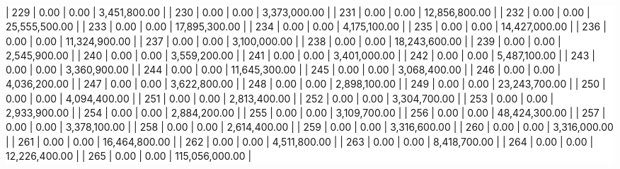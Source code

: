 |             229 |            0.00 |            0.00 |    3,451,800.00 |
|             230 |            0.00 |            0.00 |    3,373,000.00 |
|             231 |            0.00 |            0.00 |   12,856,800.00 |
|             232 |            0.00 |            0.00 |   25,555,500.00 |
|             233 |            0.00 |            0.00 |   17,895,300.00 |
|             234 |            0.00 |            0.00 |    4,175,100.00 |
|             235 |            0.00 |            0.00 |   14,427,000.00 |
|             236 |            0.00 |            0.00 |   11,324,900.00 |
|             237 |            0.00 |            0.00 |    3,100,000.00 |
|             238 |            0.00 |            0.00 |   18,243,600.00 |
|             239 |            0.00 |            0.00 |    2,545,900.00 |
|             240 |            0.00 |            0.00 |    3,559,200.00 |
|             241 |            0.00 |            0.00 |    3,401,000.00 |
|             242 |            0.00 |            0.00 |    5,487,100.00 |
|             243 |            0.00 |            0.00 |    3,360,900.00 |
|             244 |            0.00 |            0.00 |   11,645,300.00 |
|             245 |            0.00 |            0.00 |    3,068,400.00 |
|             246 |            0.00 |            0.00 |    4,036,200.00 |
|             247 |            0.00 |            0.00 |    3,622,800.00 |
|             248 |            0.00 |            0.00 |    2,898,100.00 |
|             249 |            0.00 |            0.00 |   23,243,700.00 |
|             250 |            0.00 |            0.00 |    4,094,400.00 |
|             251 |            0.00 |            0.00 |    2,813,400.00 |
|             252 |            0.00 |            0.00 |    3,304,700.00 |
|             253 |            0.00 |            0.00 |    2,933,900.00 |
|             254 |            0.00 |            0.00 |    2,884,200.00 |
|             255 |            0.00 |            0.00 |    3,109,700.00 |
|             256 |            0.00 |            0.00 |   48,424,300.00 |
|             257 |            0.00 |            0.00 |    3,378,100.00 |
|             258 |            0.00 |            0.00 |    2,614,400.00 |
|             259 |            0.00 |            0.00 |    3,316,600.00 |
|             260 |            0.00 |            0.00 |    3,316,000.00 |
|             261 |            0.00 |            0.00 |   16,464,800.00 |
|             262 |            0.00 |            0.00 |    4,511,800.00 |
|             263 |            0.00 |            0.00 |    8,418,700.00 |
|             264 |            0.00 |            0.00 |   12,226,400.00 |
|             265 |            0.00 |            0.00 |  115,056,000.00 |